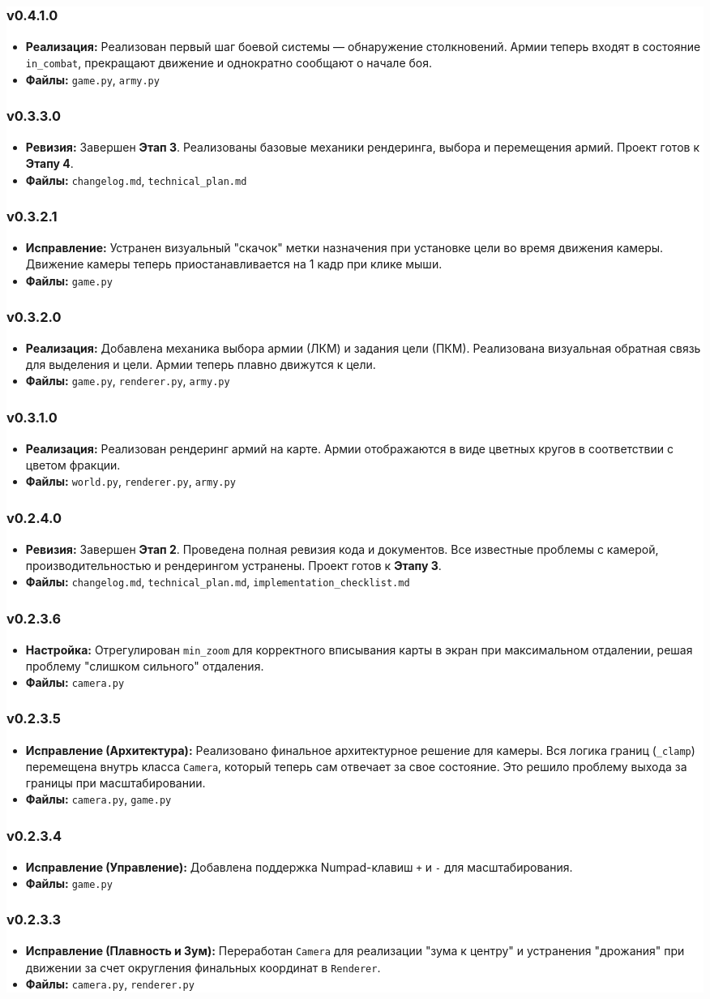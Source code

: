 ### **v0.4.1.0**
- **Реализация:** Реализован первый шаг боевой системы — обнаружение столкновений. Армии теперь входят в состояние `in_combat`, прекращают движение и однократно сообщают о начале боя.
- **Файлы:** `game.py`, `army.py`

### **v0.3.3.0**
- **Ревизия:** Завершен **Этап 3**. Реализованы базовые механики рендеринга, выбора и перемещения армий. Проект готов к **Этапу 4**.
- **Файлы:** `changelog.md`, `technical_plan.md`

### **v0.3.2.1**
- **Исправление:** Устранен визуальный "скачок" метки назначения при установке цели во время движения камеры. Движение камеры теперь приостанавливается на 1 кадр при клике мыши.
- **Файлы:** `game.py`

### **v0.3.2.0** 
- **Реализация:** Добавлена механика выбора армии (ЛКМ) и задания цели (ПКМ). Реализована визуальная обратная связь для выделения и цели. Армии теперь плавно движутся к цели.
- **Файлы:** `game.py`, `renderer.py`, `army.py`

### **v0.3.1.0**
- **Реализация:** Реализован рендеринг армий на карте. Армии отображаются в виде цветных кругов в соответствии с цветом фракции.
- **Файлы:** `world.py`, `renderer.py`, `army.py`

### **v0.2.4.0**
- **Ревизия:** Завершен **Этап 2**. Проведена полная ревизия кода и документов. Все известные проблемы с камерой, производительностью и рендерингом устранены. Проект готов к **Этапу 3**.
- **Файлы:** `changelog.md`, `technical_plan.md`, `implementation_checklist.md`

### **v0.2.3.6**
- **Настройка:** Отрегулирован `min_zoom` для корректного вписывания карты в экран при максимальном отдалении, решая проблему "слишком сильного" отдаления.
- **Файлы:** `camera.py`

### **v0.2.3.5**
- **Исправление (Архитектура):** Реализовано финальное архитектурное решение для камеры. Вся логика границ (`_clamp`) перемещена внутрь класса `Camera`, который теперь сам отвечает за свое состояние. Это решило проблему выхода за границы при масштабировании.
- **Файлы:** `camera.py`, `game.py`

### **v0.2.3.4**
- **Исправление (Управление):** Добавлена поддержка Numpad-клавиш `+` и `-` для масштабирования.
- **Файлы:** `game.py`

### **v0.2.3.3**
- **Исправление (Плавность и Зум):** Переработан `Camera` для реализации "зума к центру" и устранения "дрожания" при движении за счет округления финальных координат в `Renderer`.
- **Файлы:** `camera.py`, `renderer.py`
